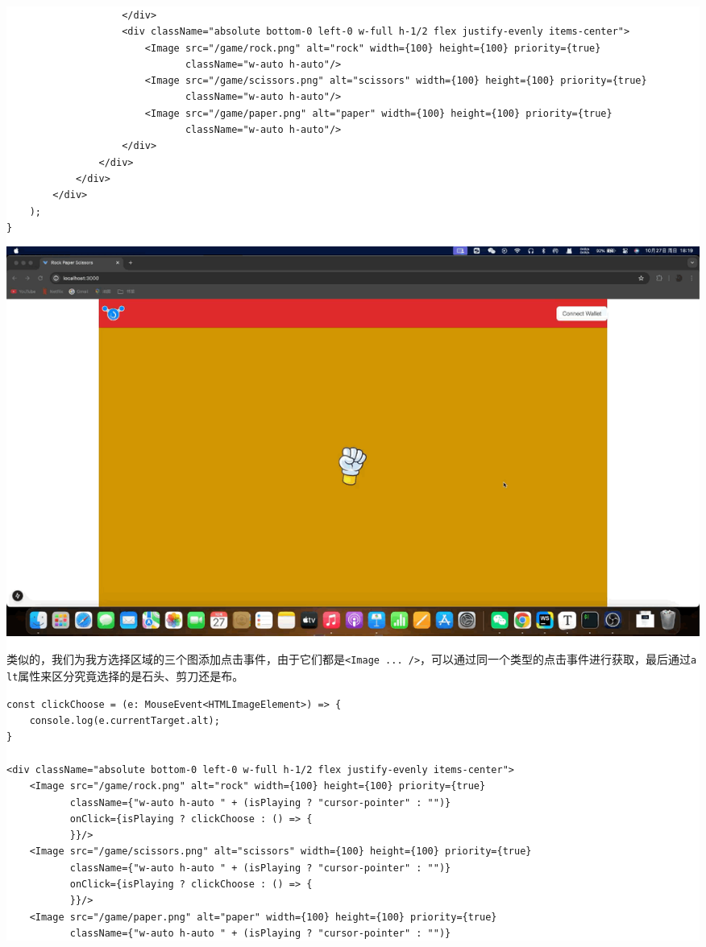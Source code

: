 ```tsx
                    </div>
                    <div className="absolute bottom-0 left-0 w-full h-1/2 flex justify-evenly items-center">
                        <Image src="/game/rock.png" alt="rock" width={100} height={100} priority={true}
                               className="w-auto h-auto"/>
                        <Image src="/game/scissors.png" alt="scissors" width={100} height={100} priority={true}
                               className="w-auto h-auto"/>
                        <Image src="/game/paper.png" alt="paper" width={100} height={100} priority={true}
                               className="w-auto h-auto"/>
                    </div>
                </div>
            </div>
        </div>
    );
}
```

![click_animation.gif](./notes/click_animation.gif)

类似的，我们为我方选择区域的三个图添加点击事件，由于它们都是`<Image ... />`，可以通过同一个类型的点击事件进行获取，最后通过`alt`属性来区分究竟选择的是石头、剪刀还是布。

```tsx
const clickChoose = (e: MouseEvent<HTMLImageElement>) => {
    console.log(e.currentTarget.alt);
}

<div className="absolute bottom-0 left-0 w-full h-1/2 flex justify-evenly items-center">
    <Image src="/game/rock.png" alt="rock" width={100} height={100} priority={true}
           className={"w-auto h-auto " + (isPlaying ? "cursor-pointer" : "")}
           onClick={isPlaying ? clickChoose : () => {
           }}/>
    <Image src="/game/scissors.png" alt="scissors" width={100} height={100} priority={true}
           className={"w-auto h-auto " + (isPlaying ? "cursor-pointer" : "")}
           onClick={isPlaying ? clickChoose : () => {
           }}/>
    <Image src="/game/paper.png" alt="paper" width={100} height={100} priority={true}
           className={"w-auto h-auto " + (isPlaying ? "cursor-pointer" : "")}
```